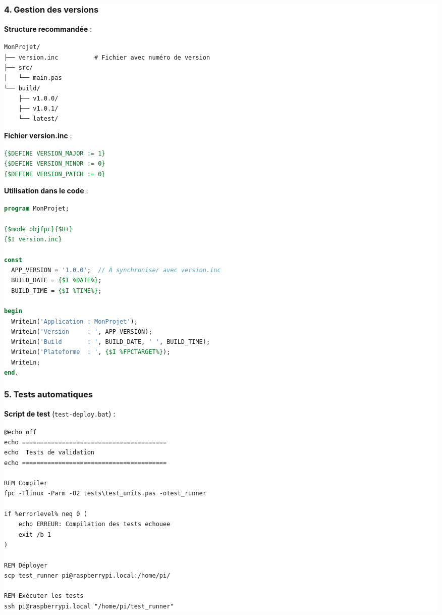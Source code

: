 ### 4. Gestion des versions

**Structure recommandée** :

```
MonProjet/
├── version.inc          # Fichier avec numéro de version
├── src/
│   └── main.pas
└── build/
    ├── v1.0.0/
    ├── v1.0.1/
    └── latest/
```

**Fichier version.inc** :

```pascal
{$DEFINE VERSION_MAJOR := 1}
{$DEFINE VERSION_MINOR := 0}
{$DEFINE VERSION_PATCH := 0}
```

**Utilisation dans le code** :

```pascal
program MonProjet;

{$mode objfpc}{$H+}
{$I version.inc}

const
  APP_VERSION = '1.0.0';  // À synchroniser avec version.inc
  BUILD_DATE = {$I %DATE%};
  BUILD_TIME = {$I %TIME%};

begin
  WriteLn('Application : MonProjet');
  WriteLn('Version     : ', APP_VERSION);
  WriteLn('Build       : ', BUILD_DATE, ' ', BUILD_TIME);
  WriteLn('Plateforme  : ', {$I %FPCTARGET%});
  WriteLn;
end.
```

### 5. Tests automatiques

**Script de test** (`test-deploy.bat`) :

```batch
@echo off
echo ========================================
echo  Tests de validation
echo ========================================

REM Compiler
fpc -Tlinux -Parm -O2 tests\test_units.pas -otest_runner

if %errorlevel% neq 0 (
    echo ERREUR: Compilation des tests echouee
    exit /b 1
)

REM Déployer
scp test_runner pi@raspberrypi.local:/home/pi/

REM Exécuter les tests
ssh pi@raspberrypi.local "/home/pi/test_runner"
```